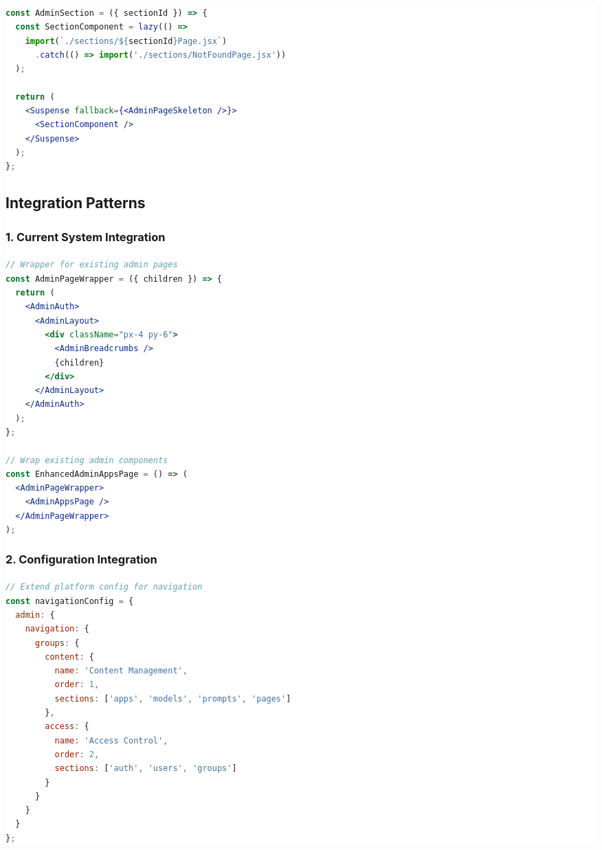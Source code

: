 ```jsx
const AdminSection = ({ sectionId }) => {
  const SectionComponent = lazy(() => 
    import(`./sections/${sectionId}Page.jsx`)
      .catch(() => import('./sections/NotFoundPage.jsx'))
  );
  
  return (
    <Suspense fallback={<AdminPageSkeleton />}>
      <SectionComponent />
    </Suspense>
  );
};
```

## Integration Patterns

### 1. Current System Integration

```jsx
// Wrapper for existing admin pages
const AdminPageWrapper = ({ children }) => {
  return (
    <AdminAuth>
      <AdminLayout>
        <div className="px-4 py-6">
          <AdminBreadcrumbs />
          {children}
        </div>
      </AdminLayout>
    </AdminAuth>
  );
};

// Wrap existing admin components
const EnhancedAdminAppsPage = () => (
  <AdminPageWrapper>
    <AdminAppsPage />
  </AdminPageWrapper>
);
```

### 2. Configuration Integration

```jsx
// Extend platform config for navigation
const navigationConfig = {
  admin: {
    navigation: {
      groups: {
        content: {
          name: 'Content Management',
          order: 1,
          sections: ['apps', 'models', 'prompts', 'pages']
        },
        access: {
          name: 'Access Control',
          order: 2,
          sections: ['auth', 'users', 'groups']
        }
      }
    }
  }
};
```